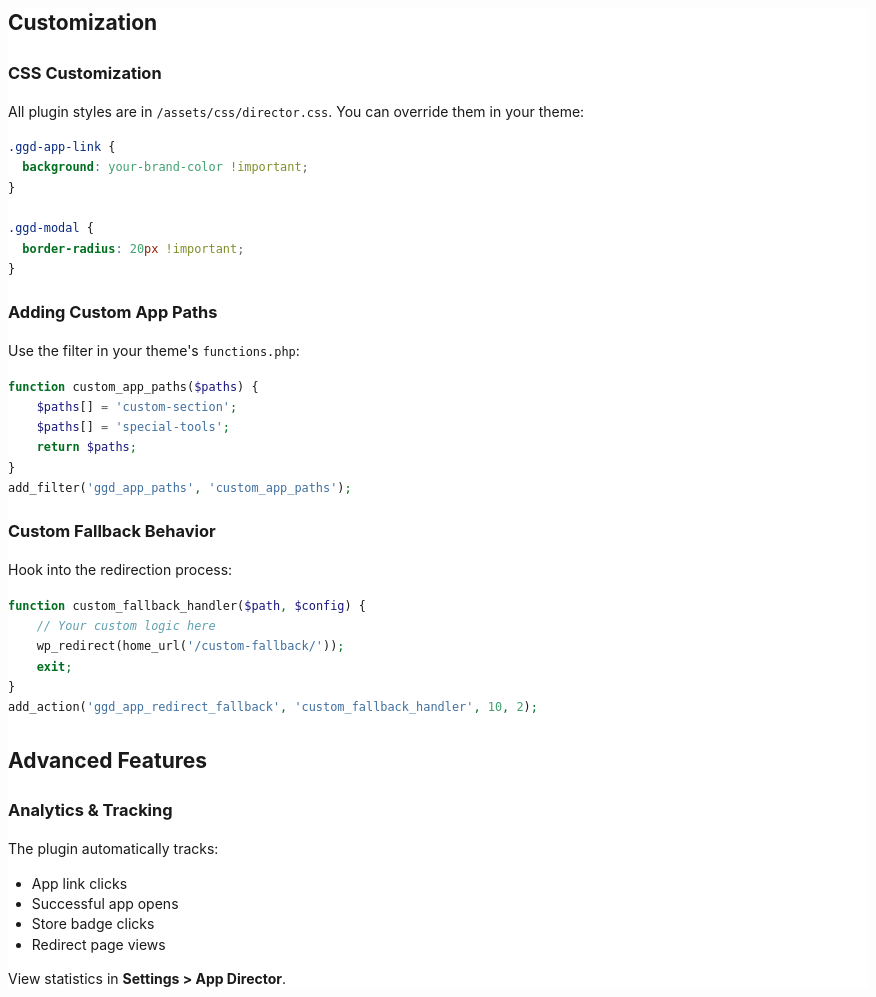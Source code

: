 ## Customization

### CSS Customization

All plugin styles are in `/assets/css/director.css`. You can override them in your theme:

```css
.ggd-app-link {
  background: your-brand-color !important;
}

.ggd-modal {
  border-radius: 20px !important;
}
```

### Adding Custom App Paths

Use the filter in your theme's `functions.php`:

```php
function custom_app_paths($paths) {
    $paths[] = 'custom-section';
    $paths[] = 'special-tools';
    return $paths;
}
add_filter('ggd_app_paths', 'custom_app_paths');
```

### Custom Fallback Behavior

Hook into the redirection process:

```php
function custom_fallback_handler($path, $config) {
    // Your custom logic here
    wp_redirect(home_url('/custom-fallback/'));
    exit;
}
add_action('ggd_app_redirect_fallback', 'custom_fallback_handler', 10, 2);
```

## Advanced Features

### Analytics & Tracking

The plugin automatically tracks:

- App link clicks
- Successful app opens
- Store badge clicks
- Redirect page views

View statistics in **Settings > App Director**.
